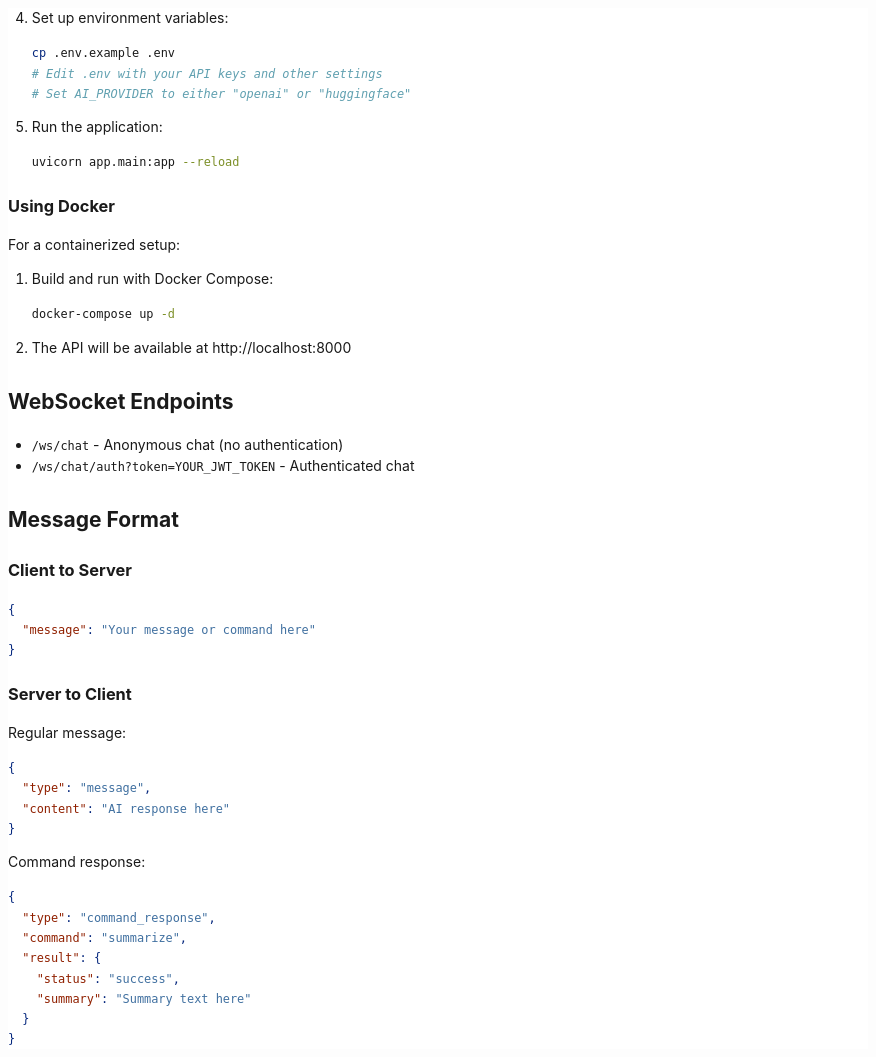 4. Set up environment variables:
   ```bash
   cp .env.example .env
   # Edit .env with your API keys and other settings
   # Set AI_PROVIDER to either "openai" or "huggingface"
   ```

5. Run the application:
   ```bash
   uvicorn app.main:app --reload
   ```

### Using Docker

For a containerized setup:

1. Build and run with Docker Compose:
   ```bash
   docker-compose up -d
   ```

2. The API will be available at http://localhost:8000

## WebSocket Endpoints

- `/ws/chat` - Anonymous chat (no authentication)
- `/ws/chat/auth?token=YOUR_JWT_TOKEN` - Authenticated chat

## Message Format

### Client to Server

```json
{
  "message": "Your message or command here"
}
```

### Server to Client

Regular message:
```json
{
  "type": "message",
  "content": "AI response here"
}
```

Command response:
```json
{
  "type": "command_response",
  "command": "summarize",
  "result": {
    "status": "success",
    "summary": "Summary text here"
  }
}
```
